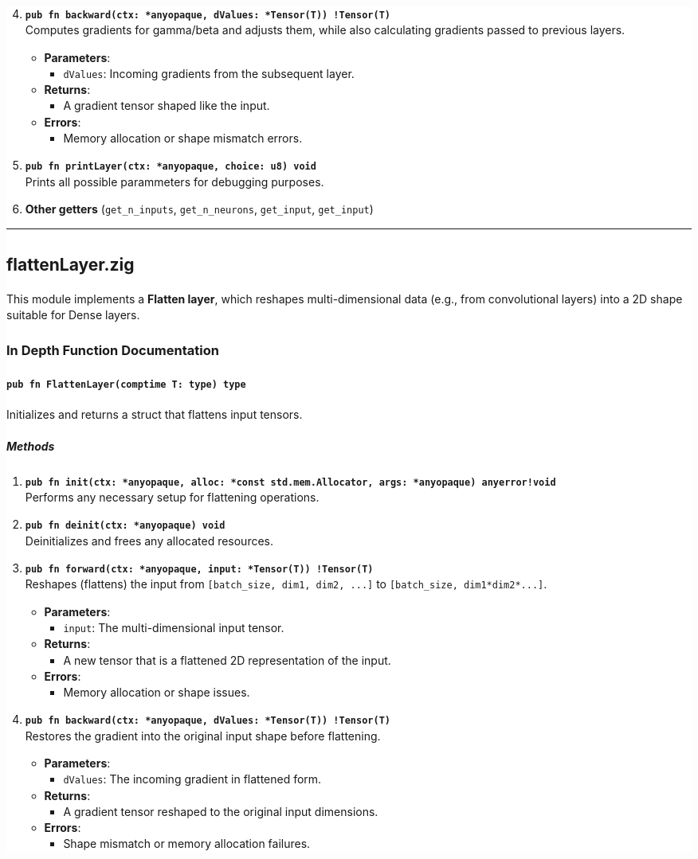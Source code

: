 4. **`pub fn backward(ctx: *anyopaque, dValues: *Tensor(T)) !Tensor(T)`**  
   Computes gradients for gamma/beta and adjusts them, while also calculating gradients passed to previous layers.  
   - **Parameters**:  
     - `dValues`: Incoming gradients from the subsequent layer.  
   - **Returns**:  
     - A gradient tensor shaped like the input.  
   - **Errors**:  
     - Memory allocation or shape mismatch errors.

5. **`pub fn printLayer(ctx: *anyopaque, choice: u8) void`**  
   Prints all possible parammeters for debugging purposes.

6. **Other getters** (`get_n_inputs`, `get_n_neurons`, `get_input`, `get_input`) 


---

## flattenLayer.zig
This module implements a **Flatten layer**, which reshapes multi-dimensional data (e.g., from convolutional layers) into a 2D shape suitable for Dense layers.

### In Depth Function Documentation

#### `pub fn FlattenLayer(comptime T: type) type`
Initializes and returns a struct that flattens input tensors.

##### Methods

1. **`pub fn init(ctx: *anyopaque, alloc: *const std.mem.Allocator, args: *anyopaque) anyerror!void`**  
   Performs any necessary setup for flattening operations.  

2. **`pub fn deinit(ctx: *anyopaque) void`**  
   Deinitializes and frees any allocated resources.

3. **`pub fn forward(ctx: *anyopaque, input: *Tensor(T)) !Tensor(T)`**  
   Reshapes (flattens) the input from `[batch_size, dim1, dim2, ...]` to `[batch_size, dim1*dim2*...]`.  
   - **Parameters**:  
     - `input`: The multi-dimensional input tensor.  
   - **Returns**:  
     - A new tensor that is a flattened 2D representation of the input.  
   - **Errors**:  
     - Memory allocation or shape issues.

4. **`pub fn backward(ctx: *anyopaque, dValues: *Tensor(T)) !Tensor(T)`**  
   Restores the gradient into the original input shape before flattening.  
   - **Parameters**:  
     - `dValues`: The incoming gradient in flattened form.  
   - **Returns**:  
     - A gradient tensor reshaped to the original input dimensions.  
   - **Errors**:  
     - Shape mismatch or memory allocation failures.
